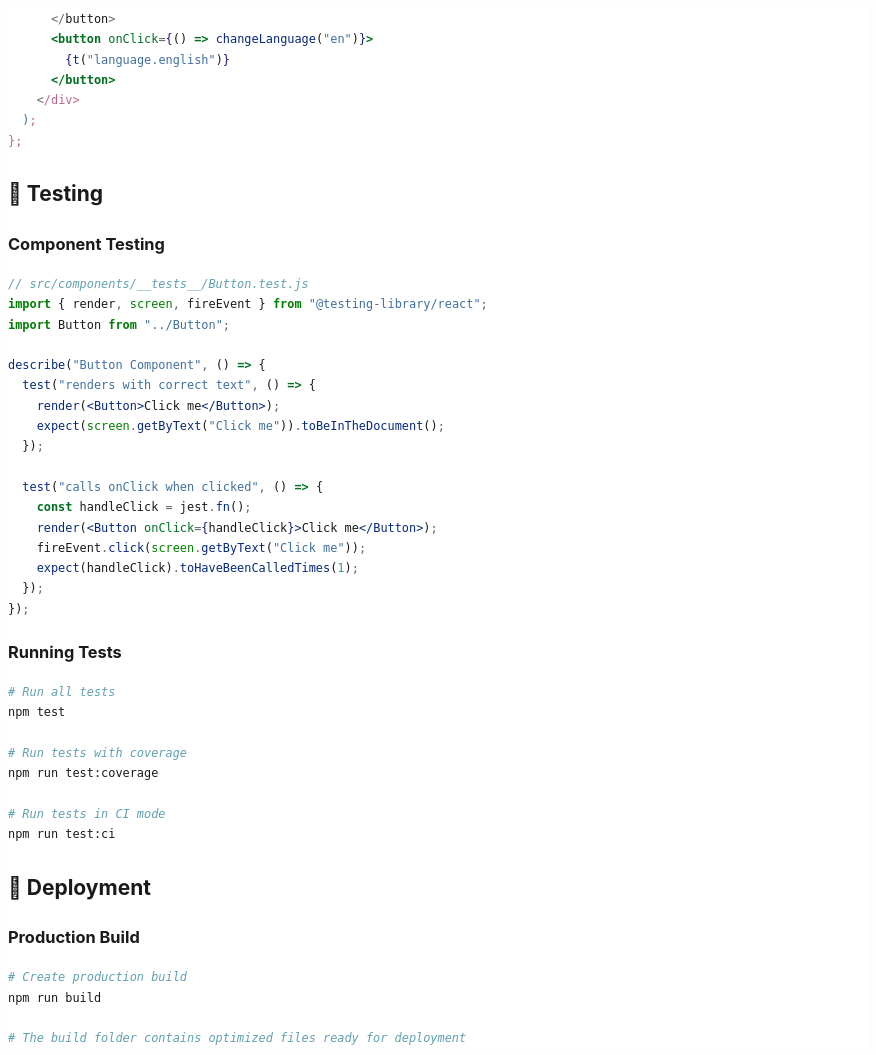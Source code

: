 ```jsx
      </button>
      <button onClick={() => changeLanguage("en")}>
        {t("language.english")}
      </button>
    </div>
  );
};
```

## 🧪 Testing

### Component Testing

```jsx
// src/components/__tests__/Button.test.js
import { render, screen, fireEvent } from "@testing-library/react";
import Button from "../Button";

describe("Button Component", () => {
  test("renders with correct text", () => {
    render(<Button>Click me</Button>);
    expect(screen.getByText("Click me")).toBeInTheDocument();
  });

  test("calls onClick when clicked", () => {
    const handleClick = jest.fn();
    render(<Button onClick={handleClick}>Click me</Button>);
    fireEvent.click(screen.getByText("Click me"));
    expect(handleClick).toHaveBeenCalledTimes(1);
  });
});
```

### Running Tests

```bash
# Run all tests
npm test

# Run tests with coverage
npm run test:coverage

# Run tests in CI mode
npm run test:ci
```

## 🚀 Deployment

### Production Build

```bash
# Create production build
npm run build

# The build folder contains optimized files ready for deployment
```
